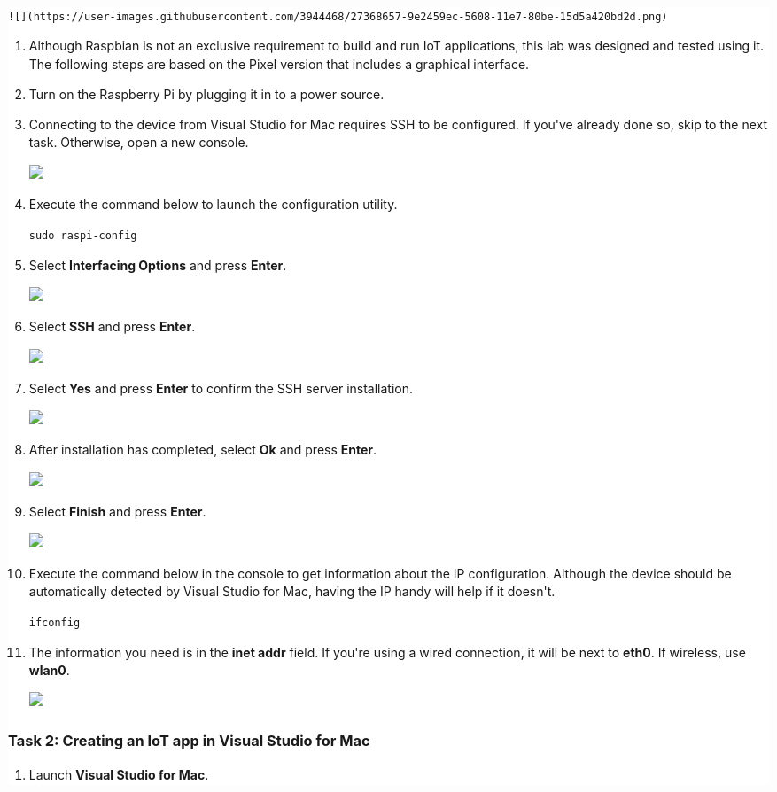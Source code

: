     ![](https://user-images.githubusercontent.com/3944468/27368657-9e2459ec-5608-11e7-80be-15d5a420bd2d.png)

1. Although Raspbian is not an exclusive requirement to build and run IoT applications, this lab was designed and tested using it. The following steps are based on the Pixel version that includes a graphical interface.

1. Turn on the Raspberry Pi by plugging it in to a power source.

1. Connecting to the device from Visual Studio for Mac requires SSH to be configured. If you've already done so, skip to the next task. Otherwise, open a new console.

    ![](https://user-images.githubusercontent.com/3944468/27368658-9e25b99a-5608-11e7-9246-e53122029cf8.png)

1. Execute the command below to launch the configuration utility.

    ```
    sudo raspi-config
    ```
1. Select **Interfacing Options** and press **Enter**.

    ![](https://user-images.githubusercontent.com/3944468/27368655-9e1454e8-5608-11e7-969d-cda2279e7f5a.png)

1. Select **SSH** and press **Enter**.

    ![](https://user-images.githubusercontent.com/3944468/27368656-9e17081e-5608-11e7-9e45-a9387d298d1a.png)

1. Select **Yes** and press **Enter** to confirm the SSH server installation.

    ![](https://user-images.githubusercontent.com/3944468/27368626-9d9bf9bc-5608-11e7-8f89-c3715686f1b1.png)

1. After installation has completed, select **Ok** and press **Enter**.

    ![](https://user-images.githubusercontent.com/3944468/27368628-9d9f2312-5608-11e7-8907-9907d6ca77a1.png)

1. Select **Finish** and press **Enter**.

    ![](https://user-images.githubusercontent.com/3944468/27368627-9d9f0e18-5608-11e7-9ca2-ce1ce33d842b.png)

1. Execute the command below in the console to get information about the IP configuration. Although the device should be automatically detected by Visual Studio for Mac, having the IP handy will help if it doesn't.

    ```
    ifconfig
    ```
1. The information you need is in the **inet addr** field. If you're using a wired connection, it will be next to **eth0**. If wireless, use **wlan0**.

    ![](https://user-images.githubusercontent.com/3944468/27368629-9daf1cfe-5608-11e7-8b5b-be47a85a8e3f.png)

<a name="Ex1Task2"></a>
### Task 2: Creating an IoT app in Visual Studio for Mac ###

1. Launch **Visual Studio for Mac**.
